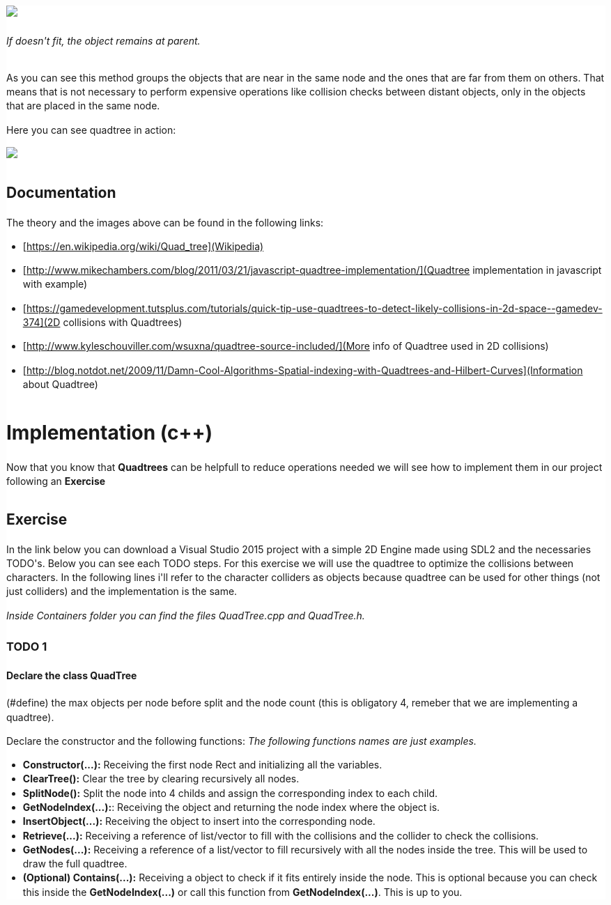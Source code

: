 ![](http://www.kyleschouviller.com/wp-content/images/_quadTree01.jpg)
###### If doesn't fit, the object remains at parent.

As you can see this method groups the objects that are near in the same node and the ones that are far from them on others. That means that is not necessary to perform expensive operations like collision checks between distant objects, only in the objects that are placed in the same node.

Here you can see quadtree in action:

![](http://i65.tinypic.com/2wps1tu.gif)

## Documentation

The theory and the images above can be found in the following links:

* [https://en.wikipedia.org/wiki/Quad_tree](Wikipedia)

* [http://www.mikechambers.com/blog/2011/03/21/javascript-quadtree-implementation/](Quadtree implementation in javascript with example)

* [https://gamedevelopment.tutsplus.com/tutorials/quick-tip-use-quadtrees-to-detect-likely-collisions-in-2d-space--gamedev-374](2D collisions with Quadtrees)

* [http://www.kyleschouviller.com/wsuxna/quadtree-source-included/](More info of Quadtree used in 2D collisions)

* [http://blog.notdot.net/2009/11/Damn-Cool-Algorithms-Spatial-indexing-with-Quadtrees-and-Hilbert-Curves](Information about Quadtree)

# Implementation (c++)
Now that you know that **Quadtrees** can be helpfull to reduce operations needed we will see how to implement them in our project following an **Exercise** 

## Exercise
In the link below you can download a Visual Studio 2015 project with a simple 2D Engine made using SDL2 and the necessaries TODO's. Below you can see each TODO steps.
For this exercise we will use the quadtree to optimize the collisions between characters. 
In the following lines i'll refer to the character colliders as objects because quadtree can be used for other things (not just colliders) and the implementation is the same.

_Inside Containers folder you can find the files QuadTree.cpp and QuadTree.h._

### TODO 1

#### Declare the class QuadTree

(#define) the max objects per node before split and the node count (this is obligatory 4, remeber that we are implementing a quadtree).

Declare the constructor and the following functions:
_The following functions names are just examples._

* **Constructor(...):** Receiving the first node Rect and initializing all the variables.
* **ClearTree():** Clear the tree by clearing recursively all nodes.
* **SplitNode():** Split the node into 4 childs and assign the corresponding index to each child.
* **GetNodeIndex(...):**: Receiving the object and returning the node index where the object is.
* **InsertObject(...):** Receiving the object to insert into the corresponding node.
* **Retrieve(...):** Receiving a reference of list/vector to fill with the collisions and the collider to check the collisions.
* **GetNodes(...):** Receiving a reference of a list/vector to fill recursively with all the nodes inside the tree. This will be used to draw the full quadtree.
* **(Optional) Contains(...):** Receiving a object to check if it fits entirely inside the node. This is optional because you can check this inside the **GetNodeIndex(...)** or call this function from **GetNodeIndex(...)**. This is up to you.
